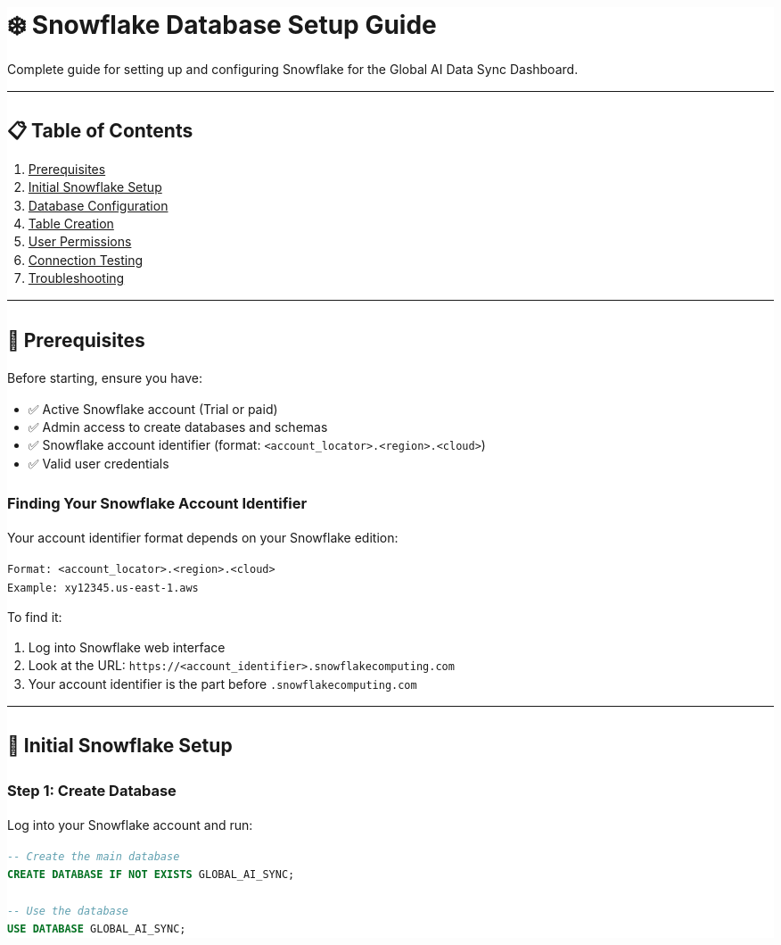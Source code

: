 # ❄️ Snowflake Database Setup Guide

Complete guide for setting up and configuring Snowflake for the Global AI Data Sync Dashboard.

---

## 📋 Table of Contents

1. [Prerequisites](#prerequisites)
2. [Initial Snowflake Setup](#initial-snowflake-setup)
3. [Database Configuration](#database-configuration)
4. [Table Creation](#table-creation)
5. [User Permissions](#user-permissions)
6. [Connection Testing](#connection-testing)
7. [Troubleshooting](#troubleshooting)

---

## 🎯 Prerequisites

Before starting, ensure you have:

- ✅ Active Snowflake account (Trial or paid)
- ✅ Admin access to create databases and schemas
- ✅ Snowflake account identifier (format: `<account_locator>.<region>.<cloud>`)
- ✅ Valid user credentials

### Finding Your Snowflake Account Identifier

Your account identifier format depends on your Snowflake edition:

```
Format: <account_locator>.<region>.<cloud>
Example: xy12345.us-east-1.aws
```

To find it:
1. Log into Snowflake web interface
2. Look at the URL: `https://<account_identifier>.snowflakecomputing.com`
3. Your account identifier is the part before `.snowflakecomputing.com`

---

## 🚀 Initial Snowflake Setup

### Step 1: Create Database

Log into your Snowflake account and run:

```sql
-- Create the main database
CREATE DATABASE IF NOT EXISTS GLOBAL_AI_SYNC;

-- Use the database
USE DATABASE GLOBAL_AI_SYNC;
```

